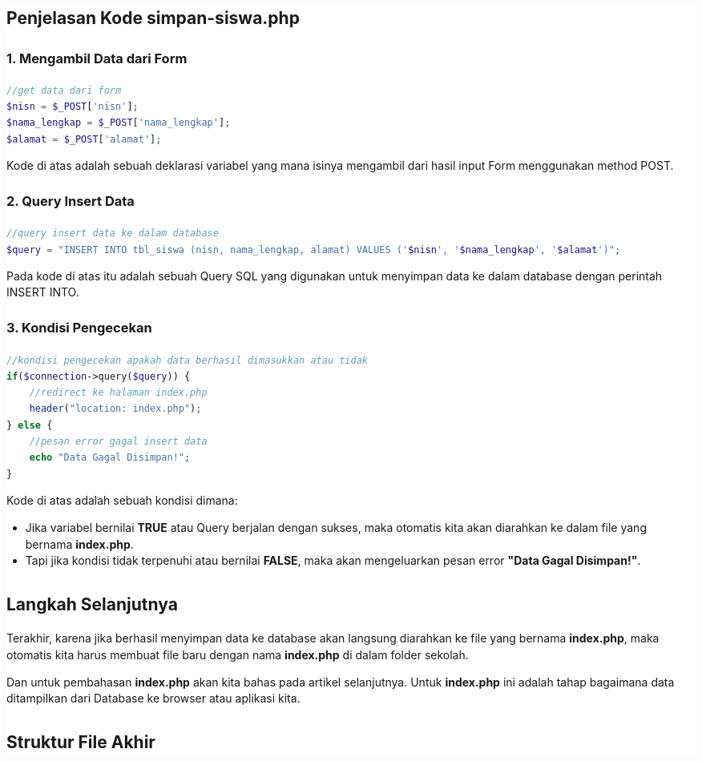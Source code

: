 ## Penjelasan Kode simpan-siswa.php

### 1. Mengambil Data dari Form

```php
//get data dari form
$nisn = $_POST['nisn'];
$nama_lengkap = $_POST['nama_lengkap'];
$alamat = $_POST['alamat'];
```

Kode di atas adalah sebuah deklarasi variabel yang mana isinya mengambil dari hasil input Form menggunakan method POST.

### 2. Query Insert Data

```php
//query insert data ke dalam database
$query = "INSERT INTO tbl_siswa (nisn, nama_lengkap, alamat) VALUES ('$nisn', '$nama_lengkap', '$alamat')";
```

Pada kode di atas itu adalah sebuah Query SQL yang digunakan untuk menyimpan data ke dalam database dengan perintah INSERT INTO.

### 3. Kondisi Pengecekan

```php
//kondisi pengecekan apakah data berhasil dimasukkan atau tidak
if($connection->query($query)) {
    //redirect ke halaman index.php
    header("location: index.php");
} else {
    //pesan error gagal insert data
    echo "Data Gagal Disimpan!";
}
```

Kode di atas adalah sebuah kondisi dimana:
- Jika variabel bernilai **TRUE** atau Query berjalan dengan sukses, maka otomatis kita akan diarahkan ke dalam file yang bernama **index.php**.
- Tapi jika kondisi tidak terpenuhi atau bernilai **FALSE**, maka akan mengeluarkan pesan error **"Data Gagal Disimpan!"**.

## Langkah Selanjutnya

Terakhir, karena jika berhasil menyimpan data ke database akan langsung diarahkan ke file yang bernama **index.php**, maka otomatis kita harus membuat file baru dengan nama **index.php** di dalam folder sekolah.

Dan untuk pembahasan **index.php** akan kita bahas pada artikel selanjutnya. Untuk **index.php** ini adalah tahap bagaimana data ditampilkan dari Database ke browser atau aplikasi kita.

## Struktur File Akhir
